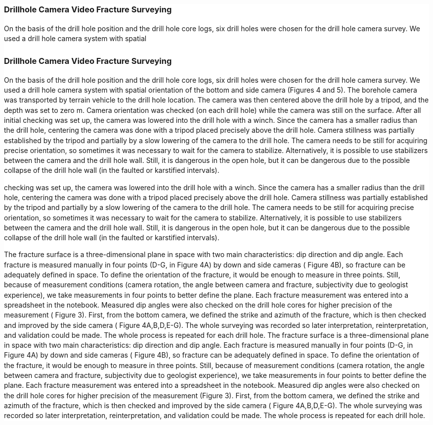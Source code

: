 
### Drillhole Camera Video Fracture Surveying

On the basis of the drill hole position and the drill hole core logs, six drill holes were chosen for the drill hole camera survey. We used a drill hole camera system with spatial 


### Drillhole Camera Video Fracture Surveying

On the basis of the drill hole position and the drill hole core logs, six drill holes were chosen for the drill hole camera survey. We used a drill hole camera system with spatial orientation of the bottom and side camera (Figures 4 and 5). The borehole camera was transported by terrain vehicle to the drill hole location. The camera was then centered above the drill hole by a tripod, and the depth was set to zero m. Camera orientation was checked (on each drill hole) while the camera was still on the surface. After all initial checking was set up, the camera was lowered into the drill hole with a winch. Since the camera has a smaller radius than the drill hole, centering the camera was done with a tripod placed precisely above the drill hole. Camera stillness was partially established by the tripod and partially by a slow lowering of the camera to the drill hole. The camera needs to be still for acquiring precise orientation, so sometimes it was necessary to wait for the camera to stabilize. Alternatively, it is possible to use stabilizers between the camera and the drill hole wall. Still, it is dangerous in the open hole, but it can be dangerous due to the possible collapse of the drill hole wall (in the faulted or karstified intervals).

checking was set up, the camera was lowered into the drill hole with a winch. Since the camera has a smaller radius than the drill hole, centering the camera was done with a tripod placed precisely above the drill hole. Camera stillness was partially established by the tripod and partially by a slow lowering of the camera to the drill hole. The camera needs to be still for acquiring precise orientation, so sometimes it was necessary to wait for the camera to stabilize. Alternatively, it is possible to use stabilizers between the camera and the drill hole wall. Still, it is dangerous in the open hole, but it can be dangerous due to the possible collapse of the drill hole wall (in the faulted or karstified intervals).

The fracture surface is a three-dimensional plane in space with two main characteristics: dip direction and dip angle. Each fracture is measured manually in four points (D-G, in Figure 4A) by down and side cameras ( Figure 4B), so fracture can be adequately defined in space. To define the orientation of the fracture, it would be enough to measure in three points. Still, because of measurement conditions (camera rotation, the angle between camera and fracture, subjectivity due to geologist experience), we take measurements in four points to better define the plane. Each fracture measurement was entered into a spreadsheet in the notebook. Measured dip angles were also checked on the drill hole cores for higher precision of the measurement ( Figure 3). First, from the bottom camera, we defined the strike and azimuth of the fracture, which is then checked and improved by the side camera ( Figure 4A,B,D,E-G). The whole surveying was recorded so later interpretation, reinterpretation, and validation could be made. The whole process is repeated for each drill hole.  The fracture surface is a three-dimensional plane in space with two main characteristics: dip direction and dip angle. Each fracture is measured manually in four points (D-G, in Figure 4A) by down and side cameras ( Figure 4B), so fracture can be adequately defined in space. To define the orientation of the fracture, it would be enough to measure in three points. Still, because of measurement conditions (camera rotation, the angle between camera and fracture, subjectivity due to geologist experience), we take measurements in four points to better define the plane. Each fracture measurement was entered into a spreadsheet in the notebook. Measured dip angles were also checked on the drill hole cores for higher precision of the measurement (Figure 3). First, from the bottom camera, we defined the strike and azimuth of the fracture, which is then checked and improved by the side camera ( Figure 4A,B,D,E-G). The whole surveying was recorded so later interpretation, reinterpretation, and validation could be made. The whole process is repeated for each drill hole. 
